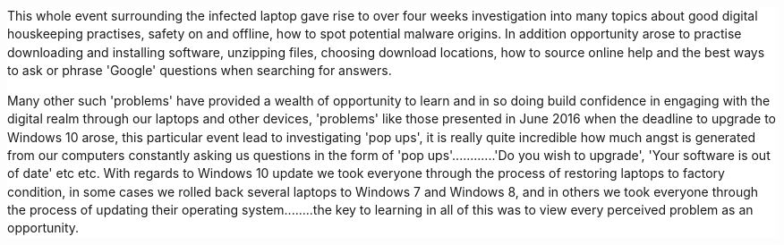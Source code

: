 This whole event surrounding the infected laptop gave rise to over four weeks investigation into many topics about good digital houskeeping practises, safety on and offline, how to spot potential malware origins. In addition opportunity arose to practise downloading and installing software, unzipping files, choosing download locations, how to source online help and the best ways to ask or phrase 'Google' questions when searching for answers.

Many other such 'problems' have provided a wealth of opportunity to learn and in so doing build confidence in engaging with the digital realm through our laptops and other devices, 'problems' like those presented in June 2016 when the deadline to upgrade to Windows 10 arose, this particular event lead to investigating 'pop ups', it is really quite incredible how much angst is generated from our computers constantly asking us questions in the form of 'pop ups'............'Do you wish to upgrade', 'Your software is out of date' etc etc. With regards to Windows 10 update we took everyone through the process of restoring laptops to factory condition, in some cases we rolled back several laptops to Windows 7 and Windows 8, and in others we took everyone through the process of updating their operating system........the key to learning in all of this was to view every perceived problem as an opportunity.
